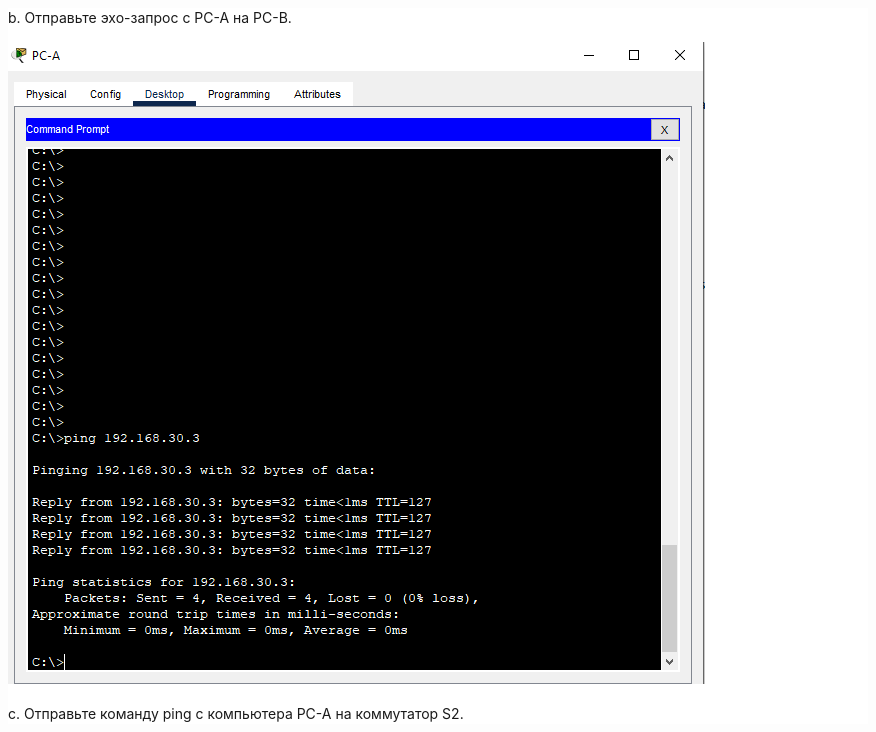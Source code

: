    b. Отправьте эхо-запрос с PC-A на PC-B.

![](https://github.com/pogodin2004/otusNetwork/blob/main/dz06/images/pc-a-pc-b.png)

   c. Отправьте команду ping с компьютера PC-A на коммутатор S2.

